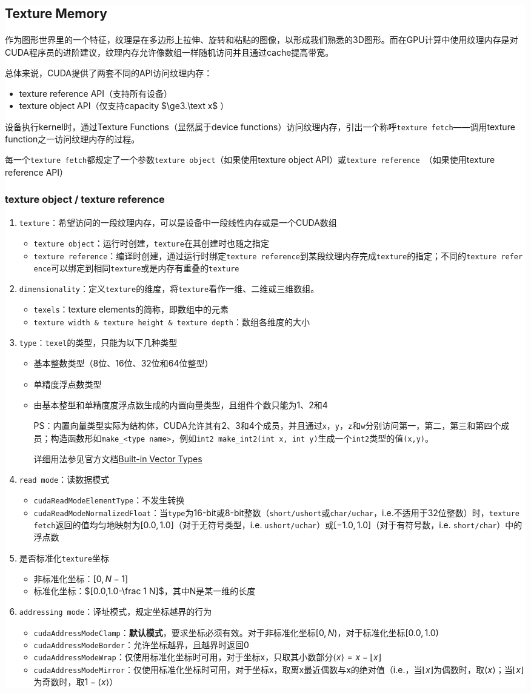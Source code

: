 ## Texture Memory

作为图形世界里的一个特征，纹理是在多边形上拉伸、旋转和粘贴的图像，以形成我们熟悉的3D图形。而在GPU计算中使用纹理内存是对CUDA程序员的进阶建议，纹理内存允许像数组一样随机访问并且通过cache提高带宽。

总体来说，CUDA提供了两套不同的API访问纹理内存：

- texture reference API（支持所有设备）
- texture object API（仅支持capacity $\ge3.\text x$ ）

设备执行kernel时，通过Texture Functions（显然属于device functions）访问纹理内存，引出一个称呼`texture fetch`——调用texture function之一访问纹理内存的过程。

每一个`texture fetch`都规定了一个参数`texture object`（如果使用texture object API）或`texture reference `（如果使用texture reference API）

### texture object / texture reference

1. `texture`：希望访问的一段纹理内存，可以是设备中一段线性内存或是一个CUDA数组

   - `texture object`：运行时创建，`texture`在其创建时也随之指定
   - `texture reference`：编译时创建，通过运行时绑定`texture reference`到某段纹理内存完成`texture`的指定；不同的`texture reference`可以绑定到相同`texture`或是内存有重叠的`texture`

2. `dimensionality`：定义`texture`的维度，将`texture`看作一维、二维或三维数组。

   - `texels`：texture elements的简称，即数组中的元素
   - `texture width & texture height & texture depth`：数组各维度的大小

3. `type`：`texel`的类型，只能为以下几种类型

   - 基本整数类型（8位、16位、32位和64位整型）

   - 单精度浮点数类型

   - 由基本整型和单精度度浮点数生成的内置向量类型，且组件个数只能为1、2和4

     PS：内置向量类型实际为结构体，CUDA允许其有2、3和4个成员，并且通过`x`，`y`，`z`和`w`分别访问第一，第二，第三和第四个成员；构造函数形如`make_<type name>`，例如`int2 make_int2(int x, int y)`生成一个`int2`类型的值`(x,y)`。

     详细用法参见官方文档[Built-in Vector Types](https://docs.nvidia.com/cuda/cuda-c-programming-guide/index.html#built-in-vector-types)

4. `read mode`：读数据模式

   - `cudaReadModeElementType`：不发生转换
   - `cudaReadModeNormalizedFloat`：当`type`为16-bit或8-bit整数（`short/ushort`或`char/uchar`，i.e.不适用于32位整数）时，`texture fetch`返回的值均匀地映射为$[0.0, 1.0]$（对于无符号类型，i.e. `ushort/uchar`）或$[-1.0, 1.0]$（对于有符号数，i.e. `short/char`）中的浮点数

5. 是否标准化`texture`坐标

   - 非标准化坐标：$[0, N-1]$
   - 标准化坐标：$[0.0,1.0-\frac 1 N]$，其中N是某一维的长度

6. `addressing mode`：译址模式，规定坐标越界的行为

   - `cudaAddressModeClamp`：**默认模式**，要求坐标必须有效。对于非标准化坐标$[0, N)$，对于标准化坐标$[0.0, 1.0)$
   - `cudaAddressModeBorder`：允许坐标越界，且越界时返回0
   - `cudaAddressModeWrap`：仅使用标准化坐标时可用，对于坐标x，只取其小数部分$\langle x\rangle = x-\lfloor x\rfloor$
   - `cudaAddressModeMirror`：仅使用标准化坐标时可用，对于坐标x，取离x最近偶数与x的绝对值（i.e.，当$\lfloor x\rfloor$为偶数时，取$\langle x\rangle$；当$\lfloor x\rfloor$为奇数时，取$1-\langle x\rangle$）
